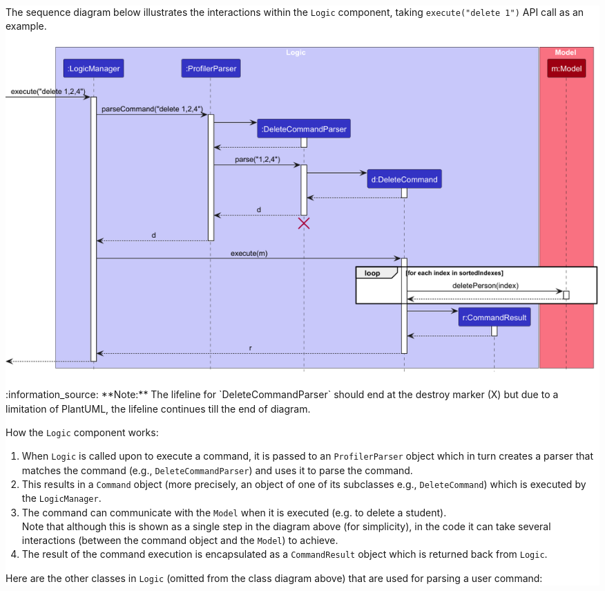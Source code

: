 The sequence diagram below illustrates the interactions within the `Logic` component, taking `execute("delete 1")` API call as an example.

![Interactions Inside the Logic Component for the `delete 1` Command](images/DeleteSequenceDiagram.png)

<div markdown="span" class="alert alert-info">:information_source: **Note:** The lifeline for `DeleteCommandParser` should end at the destroy marker (X) but due to a limitation of PlantUML, the lifeline continues till the end of diagram.
</div>

How the `Logic` component works:

1. When `Logic` is called upon to execute a command, it is passed to an `ProfilerParser` object which in turn creates a parser that matches the command (e.g., `DeleteCommandParser`) and uses it to parse the command.
1. This results in a `Command` object (more precisely, an object of one of its subclasses e.g., `DeleteCommand`) which is executed by the `LogicManager`.
1. The command can communicate with the `Model` when it is executed (e.g. to delete a student).<br>
   Note that although this is shown as a single step in the diagram above (for simplicity), in the code it can take several interactions (between the command object and the `Model`) to achieve.
1. The result of the command execution is encapsulated as a `CommandResult` object which is returned back from `Logic`.

Here are the other classes in `Logic` (omitted from the class diagram above) that are used for parsing a user command:

